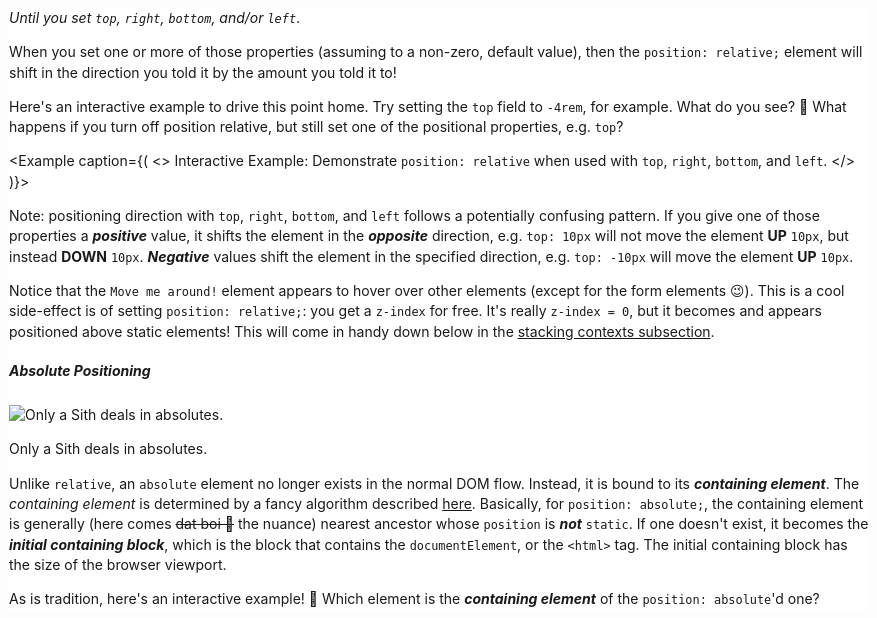 _Until you set `top`, `right`, `bottom`, and/or `left`_.

When you set one or more of those properties (assuming to a non-zero, default value), then the `position: relative;` element will shift in the direction you told it by the amount you told it to!

Here's an interactive example to drive this point home.
Try setting the `top` field to `-4rem`, for example.
What do you see? 👀
What happens if you turn off position relative, but still set one of the positional properties, e.g. `top`?

<Example caption={(
<>
Interactive Example: Demonstrate <code>position: relative</code> when used with <code>top</code>, <code>right</code>, <code>bottom</code>, and <code>left</code>.
</>
)}>
<RelativePositioning />
</Example>

Note: positioning direction with `top`, `right`, `bottom`, and `left` follows a potentially confusing pattern.
If you give one of those properties a **_positive_** value, it shifts the element in the **_opposite_** direction, e.g. `top: 10px` will not move the element **UP** `10px`, but instead **DOWN** `10px`.
**_Negative_** values shift the element in the specified direction, e.g. `top: -10px` will move the element **UP** `10px`.

Notice that the `Move me around!` element appears to hover over other elements (except for the form elements 😉).
This is a cool side-effect is of setting `position: relative;`: you get a `z-index` for free.
It's really `z-index = 0`, but it becomes and appears positioned above static elements!
This will come in handy down below in the [stacking contexts subsection](#stacking-contexts).

##### Absolute Positioning

![Only a Sith deals in absolutes.](https://devcprice-codyaprice-assets.s3-us-west-2.amazonaws.com/blog/0010-cool-ui-tricks-pointer-event-passthrough-on-my-sites-primary-navigation/images/only-a-sith-deals-in-absolutes.gif)

<figcaption>
  Only a Sith deals in absolutes.
</figcaption>

Unlike `relative`, an `absolute` element no longer exists in the normal DOM flow.
Instead, it is bound to its **_containing element_**.
The _containing element_ is determined by a fancy algorithm described [here](https://developer.mozilla.org/en-US/docs/Web/CSS/Containing_block#Identifying_the_containing_block).
Basically, for `position: absolute;`, the containing element is generally (here comes ~~dat boi 🐸~~ the nuance) nearest ancestor whose `position` is **_not_** `static`.
If one doesn't exist, it becomes the **_initial containing block_**, which is the block that contains the `documentElement`, or the `<html>` tag.
The initial containing block has the size of the browser viewport.

As is tradition, here's an interactive example! 💃
Which element is the **_containing element_** of the `position: absolute`'d one?
